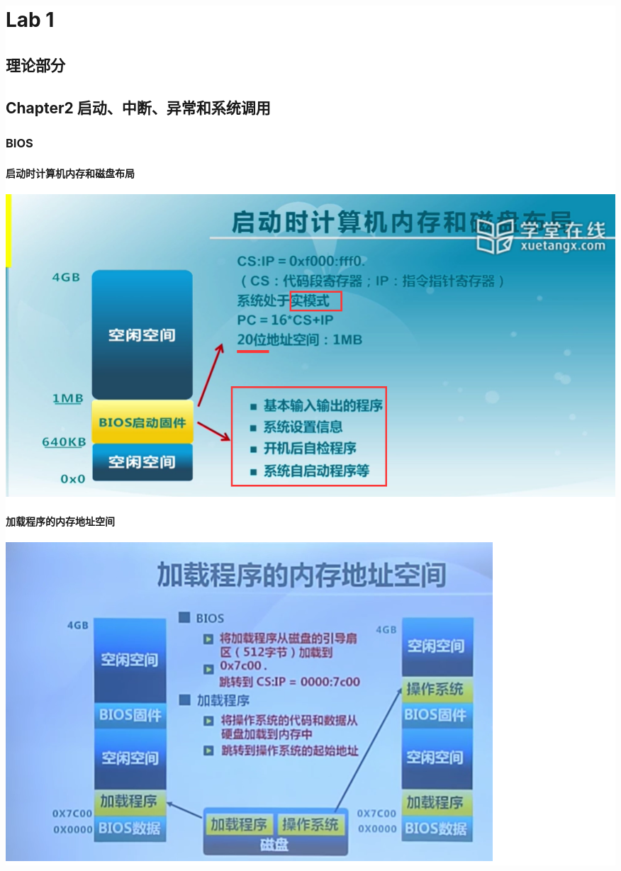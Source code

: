 # Lab 1

## 理论部分

## Chapter2 启动、中断、异常和系统调用

### BIOS

#### 启动时计算机内存和磁盘布局

![1596698209354](imgs/ucore1.png)

#### 加载程序的内存地址空间

![1596698297564](imgs/ucore2.png)
